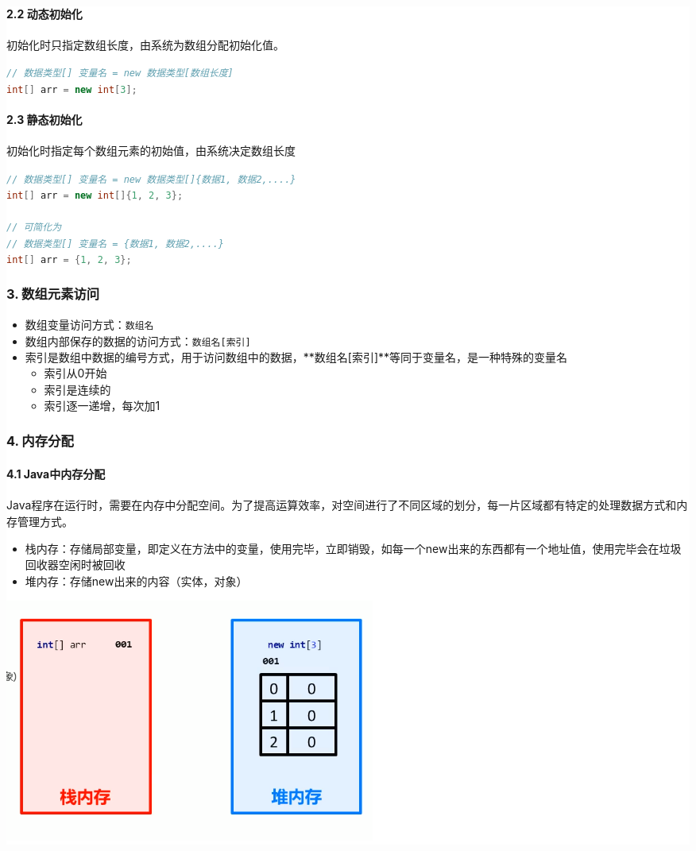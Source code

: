 #### 2.2 动态初始化

初始化时只指定数组长度，由系统为数组分配初始化值。

```java
// 数据类型[] 变量名 = new 数据类型[数组长度]
int[] arr = new int[3];
```

#### 2.3 静态初始化

初始化时指定每个数组元素的初始值，由系统决定数组长度

```java
// 数据类型[] 变量名 = new 数据类型[]{数据1, 数据2,....}
int[] arr = new int[]{1, 2, 3};

// 可简化为
// 数据类型[] 变量名 = {数据1, 数据2,....}
int[] arr = {1, 2, 3};
```

### 3. 数组元素访问

- 数组变量访问方式：`数组名`
- 数组内部保存的数据的访问方式：`数组名[索引]`
- 索引是数组中数据的编号方式，用于访问数组中的数据，**数组名[索引]**等同于变量名，是一种特殊的变量名
  - 索引从0开始
  - 索引是连续的
  - 索引逐一递增，每次加1

### 4. 内存分配

#### 4.1 Java中内存分配

Java程序在运行时，需要在内存中分配空间。为了提高运算效率，对空间进行了不同区域的划分，每一片区域都有特定的处理数据方式和内存管理方式。

- 栈内存：存储局部变量，即定义在方法中的变量，使用完毕，立即销毁，如每一个new出来的东西都有一个地址值，使用完毕会在垃圾回收器空闲时被回收
- 堆内存：存储new出来的内容（实体，对象）

![image-20210822210835925](img/image-20210822210835925.png)
